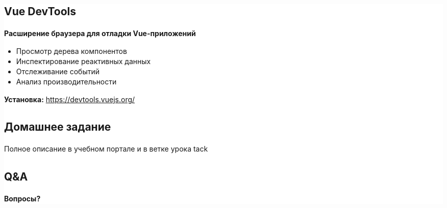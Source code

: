 

## Vue DevTools

**Расширение браузера для отладки Vue-приложений**

- Просмотр дерева компонентов
- Инспектирование реактивных данных
- Отслеживание событий
- Анализ производительности

**Установка:** https://devtools.vuejs.org/



## Домашнее задание

Полное описание в учебном портале и в ветке урока tack



## Q&A

**Вопросы?**
